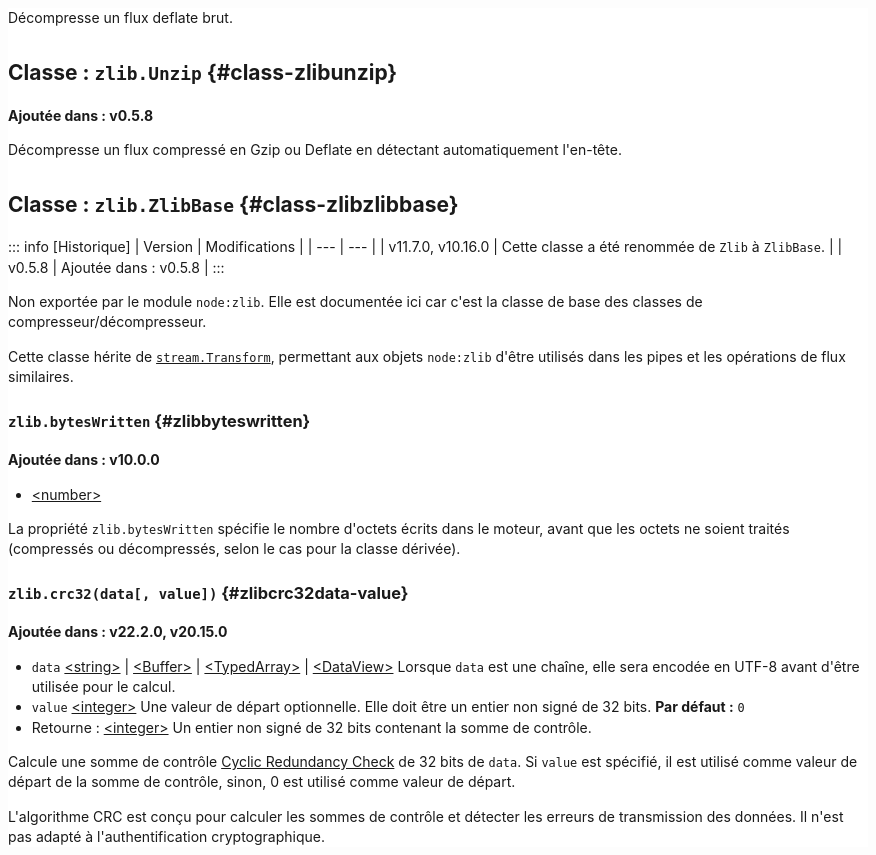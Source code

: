 Décompresse un flux deflate brut.

## Classe : `zlib.Unzip` {#class-zlibunzip}

**Ajoutée dans : v0.5.8**

Décompresse un flux compressé en Gzip ou Deflate en détectant automatiquement l'en-tête.

## Classe : `zlib.ZlibBase` {#class-zlibzlibbase}

::: info [Historique]
| Version | Modifications |
| --- | --- |
| v11.7.0, v10.16.0 | Cette classe a été renommée de `Zlib` à `ZlibBase`. |
| v0.5.8 | Ajoutée dans : v0.5.8 |
:::

Non exportée par le module `node:zlib`. Elle est documentée ici car c'est la classe de base des classes de compresseur/décompresseur.

Cette classe hérite de [`stream.Transform`](/fr/nodejs/api/stream#class-streamtransform), permettant aux objets `node:zlib` d'être utilisés dans les pipes et les opérations de flux similaires.

### `zlib.bytesWritten` {#zlibbyteswritten}

**Ajoutée dans : v10.0.0**

- [\<number\>](https://developer.mozilla.org/en-US/docs/Web/JavaScript/Data_structures#Number_type)

La propriété `zlib.bytesWritten` spécifie le nombre d'octets écrits dans le moteur, avant que les octets ne soient traités (compressés ou décompressés, selon le cas pour la classe dérivée).

### `zlib.crc32(data[, value])` {#zlibcrc32data-value}

**Ajoutée dans : v22.2.0, v20.15.0**

- `data` [\<string\>](https://developer.mozilla.org/en-US/docs/Web/JavaScript/Data_structures#String_type) | [\<Buffer\>](/fr/nodejs/api/buffer#class-buffer) | [\<TypedArray\>](https://developer.mozilla.org/en-US/docs/Web/JavaScript/Reference/Global_Objects/TypedArray) | [\<DataView\>](https://developer.mozilla.org/en-US/docs/Web/JavaScript/Reference/Global_Objects/DataView) Lorsque `data` est une chaîne, elle sera encodée en UTF-8 avant d'être utilisée pour le calcul.
- `value` [\<integer\>](https://developer.mozilla.org/en-US/docs/Web/JavaScript/Data_structures#Number_type) Une valeur de départ optionnelle. Elle doit être un entier non signé de 32 bits. **Par défaut :** `0`
- Retourne : [\<integer\>](https://developer.mozilla.org/en-US/docs/Web/JavaScript/Data_structures#Number_type) Un entier non signé de 32 bits contenant la somme de contrôle.

Calcule une somme de contrôle [Cyclic Redundancy Check](https://en.wikipedia.org/wiki/Cyclic_redundancy_check) de 32 bits de `data`. Si `value` est spécifié, il est utilisé comme valeur de départ de la somme de contrôle, sinon, 0 est utilisé comme valeur de départ.

L'algorithme CRC est conçu pour calculer les sommes de contrôle et détecter les erreurs de transmission des données. Il n'est pas adapté à l'authentification cryptographique.
